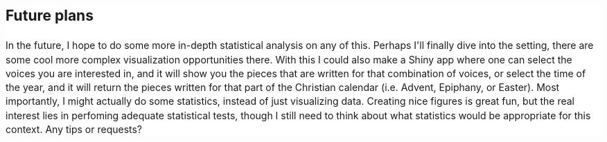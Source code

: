 ## Future plans

In the future, I hope to do some more in-depth statistical analysis on
any of this. Perhaps I'll finally dive into the setting, there are some
cool more complex visualization opportunities there. With this I could
also make a Shiny app where one can select the voices you are interested
in, and it will show you the pieces that are written for that
combination of voices, or select the time of the year, and it will
return the pieces written for that part of the Christian calendar
(i.e. Advent, Epiphany, or Easter). Most importantly, I might actually
do some statistics, instead of just visualizing data. Creating nice
figures is great fun, but the real interest lies in perfoming adequate
statistical tests, though I still need to think about what statistics
would be appropriate for this context. Any tips or requests?
